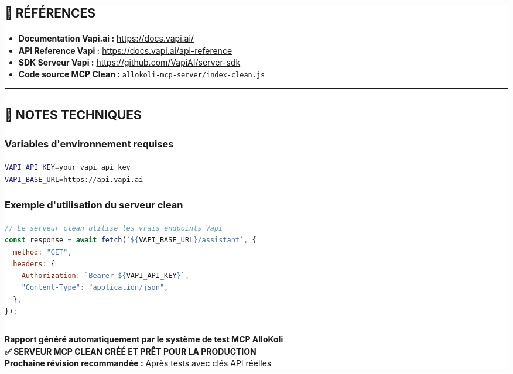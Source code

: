 
## 🔗 RÉFÉRENCES

- **Documentation Vapi.ai :** https://docs.vapi.ai/
- **API Reference Vapi :** https://docs.vapi.ai/api-reference
- **SDK Serveur Vapi :** https://github.com/VapiAI/server-sdk
- **Code source MCP Clean :** `allokoli-mcp-server/index-clean.js`

---

## 📝 NOTES TECHNIQUES

### Variables d'environnement requises

```bash
VAPI_API_KEY=your_vapi_api_key
VAPI_BASE_URL=https://api.vapi.ai
```

### Exemple d'utilisation du serveur clean

```javascript
// Le serveur clean utilise les vrais endpoints Vapi
const response = await fetch(`${VAPI_BASE_URL}/assistant`, {
  method: "GET",
  headers: {
    Authorization: `Bearer ${VAPI_API_KEY}`,
    "Content-Type": "application/json",
  },
});
```

---

**Rapport généré automatiquement par le système de test MCP AlloKoli**  
**✅ SERVEUR MCP CLEAN CRÉÉ ET PRÊT POUR LA PRODUCTION**  
**Prochaine révision recommandée :** Après tests avec clés API réelles
